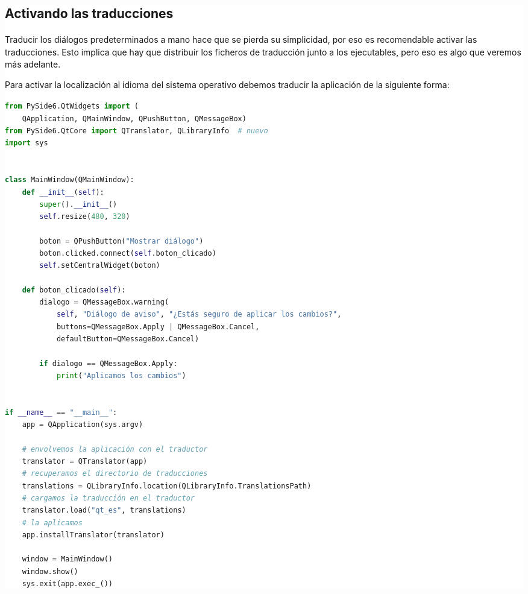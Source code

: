 ## Activando las traducciones

Traducir los diálogos predeterminados a mano hace que se pierda su simplicidad, por eso es recomendable activar las traducciones. Esto implica que hay que distribuir los ficheros de traducción junto a los ejecutables, pero eso es algo que veremos más adelante.

Para activar la localización al idioma del sistema operativo debemos traducir la aplicación de la siguiente forma:

```python
from PySide6.QtWidgets import (
    QApplication, QMainWindow, QPushButton, QMessageBox)
from PySide6.QtCore import QTranslator, QLibraryInfo  # nuevo
import sys


class MainWindow(QMainWindow):
    def __init__(self):
        super().__init__()
        self.resize(480, 320)

        boton = QPushButton("Mostrar diálogo")
        boton.clicked.connect(self.boton_clicado)
        self.setCentralWidget(boton)

    def boton_clicado(self):
        dialogo = QMessageBox.warning(
            self, "Diálogo de aviso", "¿Estás seguro de aplicar los cambios?",
            buttons=QMessageBox.Apply | QMessageBox.Cancel,
            defaultButton=QMessageBox.Cancel)

        if dialogo == QMessageBox.Apply:
            print("Aplicamos los cambios")


if __name__ == "__main__":
    app = QApplication(sys.argv)

    # envolvemos la aplicación con el traductor
    translator = QTranslator(app)
    # recuperamos el directorio de traducciones
    translations = QLibraryInfo.location(QLibraryInfo.TranslationsPath)
    # cargamos la traducción en el traductor
    translator.load("qt_es", translations)
    # la aplicamos
    app.installTranslator(translator)

    window = MainWindow()
    window.show()
    sys.exit(app.exec_())
```
